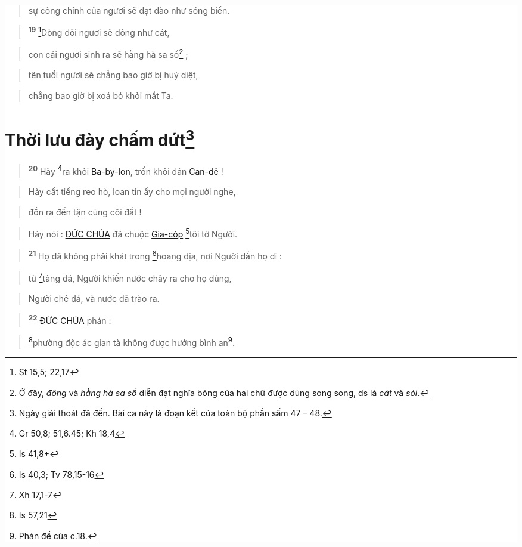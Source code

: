 
> sự công chính của ngươi sẽ dạt dào như sóng biển.
>


> <sup><b>19</b></sup> [^11@-14ae7636-c914-440b-92e4-f27403219b0e]Dòng dõi ngươi sẽ đông như cát,
>


> con cái ngươi sinh ra sẽ hằng hà sa số[^13-14ae7636-c914-440b-92e4-f27403219b0e] ;
>


> tên tuổi ngươi sẽ chẳng bao giờ bị huỷ diệt,
>


> chẳng bao giờ bị xoá bỏ khỏi mắt Ta.
>


# Thời lưu đày chấm dứt[^14-14ae7636-c914-440b-92e4-f27403219b0e]

> <sup><b>20</b></sup> Hãy [^12@-14ae7636-c914-440b-92e4-f27403219b0e]ra khỏi [Ba-by-lon](), trốn khỏi dân [Can-đê]() !
>


> Hãy cất tiếng reo hò, loan tin ấy cho mọi người nghe,
>


> đồn ra đến tận cùng cõi đất !
>


> Hãy nói : [ĐỨC CHÚA]() đã chuộc [Gia-cóp]() [^13@-14ae7636-c914-440b-92e4-f27403219b0e]tôi tớ Người.
>


> <sup><b>21</b></sup> Họ đã không phải khát trong [^14@-14ae7636-c914-440b-92e4-f27403219b0e]hoang địa, nơi Người dẫn họ đi :
>


> từ [^15@-14ae7636-c914-440b-92e4-f27403219b0e]tảng đá, Người khiến nước chảy ra cho họ dùng,
>


> Người chẻ đá, và nước đã trào ra.
>


> <sup><b>22</b></sup> [ĐỨC CHÚA]() phán :
>


> [^16@-14ae7636-c914-440b-92e4-f27403219b0e]phường độc ác gian tà không được hưởng bình an[^15-14ae7636-c914-440b-92e4-f27403219b0e].
>


[^1-14ae7636-c914-440b-92e4-f27403219b0e]: Thiên Chúa nhắc lại *chuyện cũ* và *điều mới* mà Người đã từng tiên báo cho Ít-ra-en. Đoạn này tuy làm nổi bật lòng kiên nhẫn của Thiên Chúa –không phải vì Ít-ra-en đáng được đối xử như vậy, mà vì đó là danh dự của Người–, nhưng được viết với những lời lẽ thật nghiêm khắc, hơi lạc điệu trong quyển “sách An ủi” này.
[^2-14ae7636-c914-440b-92e4-f27403219b0e]: ds : *từ nguồn nước Giu-đa* : hình ảnh khó hiểu. Ở đây dịch theo nghĩa trong TG và LXX.
[^3-14ae7636-c914-440b-92e4-f27403219b0e]: ds : *không phải trong sự thật và công chính.*
[^4-14ae7636-c914-440b-92e4-f27403219b0e]: Chủ đề Ít-ra-en *cứng đầu cứng cổ* xuyên suốt các sách lịch sử và ngôn sứ, song song với chủ đề “vinh quang Thiên Chúa cuối cùng vẫn thắng” sự cứng cỏi đó của dân Người (cc. 9-11).
[^5-14ae7636-c914-440b-92e4-f27403219b0e]: ds : *ngươi đã nghe, đã thấy* (số ít).
[^6-14ae7636-c914-440b-92e4-f27403219b0e]: ds : *trước mặt ngày này*, hiểu theo nhiều nghĩa. Ở đây dịch theo CR.
[^7-14ae7636-c914-440b-92e4-f27403219b0e]: ds chỉ có *nhưng không phải trong bạc* – có thể ám chỉ một kỹ thuật luyện kim nhằm lấy chất chì từ chất bạc (x. Gr 6,28-30).
[^8-14ae7636-c914-440b-92e4-f27403219b0e]: *Thử lòng*, theo hai thủ bản HR và CR, vì M không chắc chắn (x. Dcr 13,9).
[^9-14ae7636-c914-440b-92e4-f27403219b0e]: *Danh Ta*, theo LXX và cổ bản La-tinh. M chỉ có *nó*. Ở đây còn thêm *Ta để cho* dựa theo văn mạch, cho xuôi ý văn.
[^10-14ae7636-c914-440b-92e4-f27403219b0e]: *Giống nòi Can-đê* : theo LXX. M có lẽ bị biến chất, ds : *Ba-ben và cánh tay của nó (là) người Can-đê*.
[^11-14ae7636-c914-440b-92e4-f27403219b0e]: ds : *con đường của nó sẽ thành.*
[^12-14ae7636-c914-440b-92e4-f27403219b0e]: Có thể hiểu là chính ngôn sứ lên tiếng để chuẩn bị nói một lời sấm (cc. 17-19). Đây thật ra là một bài suy gẫm về vận mạng của Ít-ra-en nếu trước đây nó đã trung thành với Thiên Chúa.
[^13-14ae7636-c914-440b-92e4-f27403219b0e]: Ở đây, *đông* và *hằng hà sa số* diễn đạt nghĩa bóng của hai chữ được dùng song song, ds là *cát* và *sỏi*.
[^14-14ae7636-c914-440b-92e4-f27403219b0e]: Ngày giải thoát đã đến. Bài ca này là đoạn kết của toàn bộ phần sấm 47 – 48.
[^15-14ae7636-c914-440b-92e4-f27403219b0e]: Phản đề của c.18.
[^1@-14ae7636-c914-440b-92e4-f27403219b0e]: Gr 5,2
[^2@-14ae7636-c914-440b-92e4-f27403219b0e]: Am 5,21tđ
[^3@-14ae7636-c914-440b-92e4-f27403219b0e]: Xh 32,9
[^4@-14ae7636-c914-440b-92e4-f27403219b0e]: Is 42,9
[^5@-14ae7636-c914-440b-92e4-f27403219b0e]: Is 1,2
[^6@-14ae7636-c914-440b-92e4-f27403219b0e]: Ed 36,22
[^7@-14ae7636-c914-440b-92e4-f27403219b0e]: Is 42,8
[^8@-14ae7636-c914-440b-92e4-f27403219b0e]: Is 44,6
[^9@-14ae7636-c914-440b-92e4-f27403219b0e]: Is 45,19
[^10@-14ae7636-c914-440b-92e4-f27403219b0e]: Is 41,14+
[^11@-14ae7636-c914-440b-92e4-f27403219b0e]: St 15,5; 22,17
[^12@-14ae7636-c914-440b-92e4-f27403219b0e]: Gr 50,8; 51,6.45; Kh 18,4
[^13@-14ae7636-c914-440b-92e4-f27403219b0e]: Is 41,8+
[^14@-14ae7636-c914-440b-92e4-f27403219b0e]: Is 40,3; Tv 78,15-16
[^15@-14ae7636-c914-440b-92e4-f27403219b0e]: Xh 17,1-7
[^16@-14ae7636-c914-440b-92e4-f27403219b0e]: Is 57,21